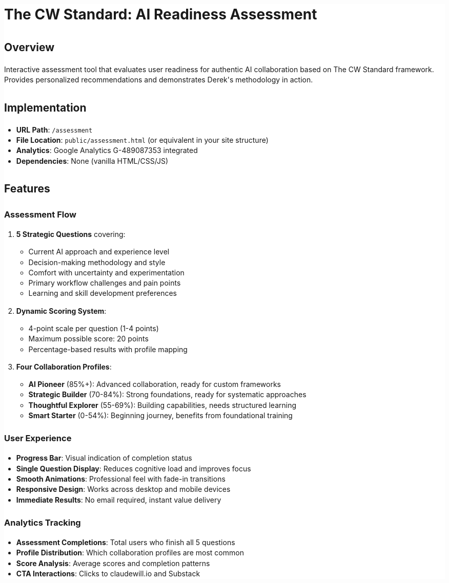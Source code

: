 # The CW Standard: AI Readiness Assessment

## Overview

Interactive assessment tool that evaluates user readiness for authentic AI collaboration based on The CW Standard framework. Provides personalized recommendations and demonstrates Derek's methodology in action.

## Implementation

- **URL Path**: `/assessment`
- **File Location**: `public/assessment.html` (or equivalent in your site structure)
- **Analytics**: Google Analytics G-489087353 integrated
- **Dependencies**: None (vanilla HTML/CSS/JS)

## Features

### Assessment Flow
1. **5 Strategic Questions** covering:
   - Current AI approach and experience level
   - Decision-making methodology and style  
   - Comfort with uncertainty and experimentation
   - Primary workflow challenges and pain points
   - Learning and skill development preferences

2. **Dynamic Scoring System**:
   - 4-point scale per question (1-4 points)
   - Maximum possible score: 20 points
   - Percentage-based results with profile mapping

3. **Four Collaboration Profiles**:
   - **AI Pioneer** (85%+): Advanced collaboration, ready for custom frameworks
   - **Strategic Builder** (70-84%): Strong foundations, ready for systematic approaches  
   - **Thoughtful Explorer** (55-69%): Building capabilities, needs structured learning
   - **Smart Starter** (0-54%): Beginning journey, benefits from foundational training

### User Experience
- **Progress Bar**: Visual indication of completion status
- **Single Question Display**: Reduces cognitive load and improves focus
- **Smooth Animations**: Professional feel with fade-in transitions
- **Responsive Design**: Works across desktop and mobile devices
- **Immediate Results**: No email required, instant value delivery

### Analytics Tracking
- **Assessment Completions**: Total users who finish all 5 questions
- **Profile Distribution**: Which collaboration profiles are most common
- **Score Analysis**: Average scores and completion patterns
- **CTA Interactions**: Clicks to claudewill.io and Substack

